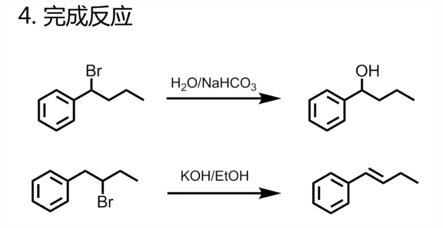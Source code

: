 ![Chapter06%E5%8D%A4%E4%BB%A3%E7%83%83%20b66aad0ce25e448a94fdf9cd5dd2fd7f/Untitled%2022.png](Chapter06%E5%8D%A4%E4%BB%A3%E7%83%83%20b66aad0ce25e448a94fdf9cd5dd2fd7f/Untitled%2022.png)